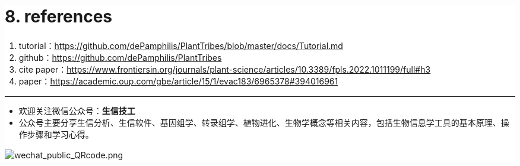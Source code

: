# 8. references
1. tutorial：https://github.com/dePamphilis/PlantTribes/blob/master/docs/Tutorial.md
2. github：https://github.com/dePamphilis/PlantTribes
3. cite paper：https://www.frontiersin.org/journals/plant-science/articles/10.3389/fpls.2022.1011199/full#h3
4. paper：https://academic.oup.com/gbe/article/15/1/evac183/6965378#394016961

-------

- 欢迎关注微信公众号：**生信技工**
- 公众号主要分享生信分析、生信软件、基因组学、转录组学、植物进化、生物学概念等相关内容，包括生物信息学工具的基本原理、操作步骤和学习心得。

<img src="https://github.com/yanzhongsino/yanzhongsino.github.io/blob/hexo/source/wechat/Wechat_public_qrcode.jpg?raw=true" width=20% title="wechat_public_QRcode.png" align=center/>
